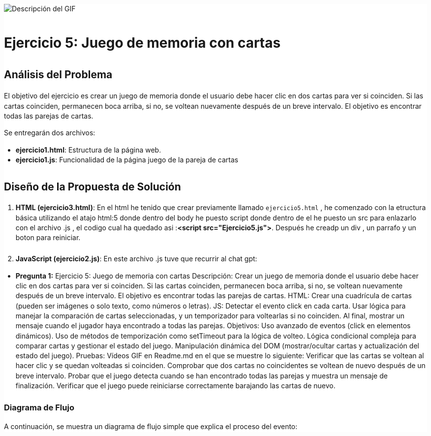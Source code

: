 ![Descripción del GIF](Recursos/giftEjc42.gif)

# Ejercicio 5:   Juego de memoria con cartas

## Análisis del Problema

El objetivo del ejercicio es crear un juego de memoria donde el usuario debe hacer clic en dos cartas para ver si coinciden. Si las cartas coinciden, permanecen boca arriba, si no, se voltean nuevamente después de un breve intervalo. El objetivo es encontrar todas las parejas de cartas.

Se entregarán dos archivos:

- **ejercicio1.html**: Estructura de la página web.
- **ejercicio1.js**: Funcionalidad de la página juego de la pareja de cartas



## Diseño de la Propuesta de Solución

1. **HTML (ejercicio3.html)**: En el html he tenido que crear previamente llamado `ejercicio5.html` , he comenzado con la etructura básica utilizando el atajo html:5 donde dentro del body he puesto script donde dentro de el he puesto un src para enlazarlo con el archivo .js , el codigo cual ha quedado asi :**\<script src="Ejercicio5.js"></script>**. Después he creadp un div , un parrafo y un boton para reiniciar.

###

2. **JavaScript (ejercicio2.js)**: En este archivo .js tuve que recurrir al chat gpt: 

- **Pregunta 1:** Ejercicio 5: Juego de memoria con cartas
Descripción: Crear un juego de memoria donde el usuario debe hacer clic en dos cartas para ver si coinciden. Si las cartas coinciden, permanecen boca arriba, si no, se voltean nuevamente después de un breve intervalo. El objetivo es encontrar todas las parejas de cartas.
HTML: Crear una cuadrícula de cartas (pueden ser imágenes o solo texto, como números o letras).
JS: Detectar el evento click en cada carta. Usar lógica para manejar la comparación de cartas seleccionadas, y un temporizador para voltearlas si no coinciden. Al final, mostrar un mensaje cuando el jugador haya encontrado a todas las parejas.
Objetivos:
Uso avanzado de eventos (click en elementos dinámicos).
Uso de métodos de temporización como setTimeout para la lógica de volteo.
Lógica condicional compleja para comparar cartas y gestionar el estado del juego.
Manipulación dinámica del DOM (mostrar/ocultar cartas y actualización del estado del juego).
Pruebas: Vídeos GIF en Readme.md en el que se muestre lo siguiente:
Verificar que las cartas se voltean al hacer clic y se quedan volteadas si coinciden.
Comprobar que dos cartas no coincidentes se voltean de nuevo después de un breve intervalo.
Probar que el juego detecta cuando se han encontrado todas las parejas y muestra un mensaje de finalización.
Verificar que el juego puede reiniciarse correctamente barajando las cartas de nuevo.


### Diagrama de Flujo
A continuación, se muestra un diagrama de flujo simple que explica el proceso del evento:
